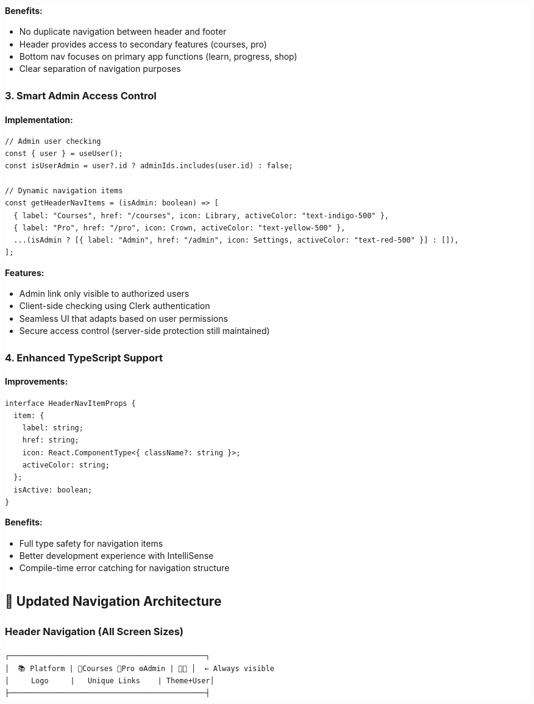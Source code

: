 **Benefits:**
- No duplicate navigation between header and footer
- Header provides access to secondary features (courses, pro)
- Bottom nav focuses on primary app functions (learn, progress, shop)
- Clear separation of navigation purposes

### 3. Smart Admin Access Control

**Implementation:**
```tsx
// Admin user checking
const { user } = useUser();
const isUserAdmin = user?.id ? adminIds.includes(user.id) : false;

// Dynamic navigation items
const getHeaderNavItems = (isAdmin: boolean) => [
  { label: "Courses", href: "/courses", icon: Library, activeColor: "text-indigo-500" },
  { label: "Pro", href: "/pro", icon: Crown, activeColor: "text-yellow-500" },
  ...(isAdmin ? [{ label: "Admin", href: "/admin", icon: Settings, activeColor: "text-red-500" }] : []),
];
```

**Features:**
- Admin link only visible to authorized users
- Client-side checking using Clerk authentication
- Seamless UI that adapts based on user permissions
- Secure access control (server-side protection still maintained)

### 4. Enhanced TypeScript Support

**Improvements:**
```tsx
interface HeaderNavItemProps {
  item: {
    label: string;
    href: string;
    icon: React.ComponentType<{ className?: string }>;
    activeColor: string;
  };
  isActive: boolean;
}
```

**Benefits:**
- Full type safety for navigation items
- Better development experience with IntelliSense
- Compile-time error catching for navigation structure

## 📱 Updated Navigation Architecture

### Header Navigation (All Screen Sizes)
```
┌─────────────────────────────────────────────┐
│  📚 Platform | 📖Courses 👑Pro ⚙️Admin | 🎨👤 │  ← Always visible
│     Logo     |   Unique Links    | Theme+User│
├─────────────────────────────────────────────┤
```
